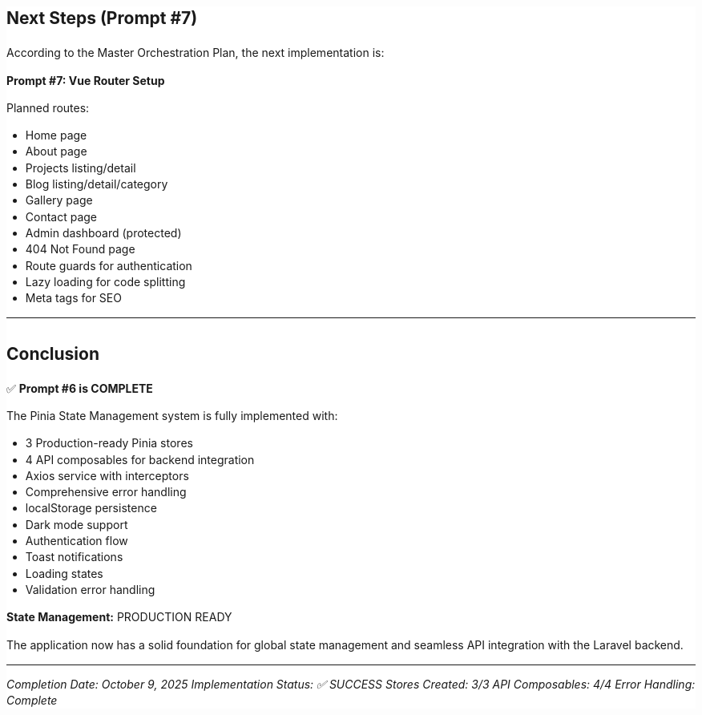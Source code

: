 
## Next Steps (Prompt #7)

According to the Master Orchestration Plan, the next implementation is:

**Prompt #7: Vue Router Setup**

Planned routes:
- Home page
- About page
- Projects listing/detail
- Blog listing/detail/category
- Gallery page
- Contact page
- Admin dashboard (protected)
- 404 Not Found page
- Route guards for authentication
- Lazy loading for code splitting
- Meta tags for SEO

---

## Conclusion

✅ **Prompt #6 is COMPLETE**

The Pinia State Management system is fully implemented with:
- 3 Production-ready Pinia stores
- 4 API composables for backend integration
- Axios service with interceptors
- Comprehensive error handling
- localStorage persistence
- Dark mode support
- Authentication flow
- Toast notifications
- Loading states
- Validation error handling

**State Management:** PRODUCTION READY

The application now has a solid foundation for global state management and seamless API integration with the Laravel backend.

---

*Completion Date: October 9, 2025*
*Implementation Status: ✅ SUCCESS*
*Stores Created: 3/3*
*API Composables: 4/4*
*Error Handling: Complete*
